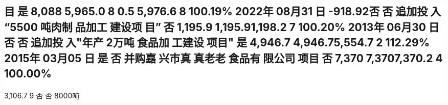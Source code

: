 目
是
8,088
5,965.0
8
0.5
5,976.6
8
100.19%
2022年
08月31
日
-918.92否
否
追加投
入
“5500
吨肉制
品加工
建设项
目”
否
1,195.9
1,195.91,198.2
7
100.20%
2013年
06月30
日
否
否
追加投
入"年产
2万吨
食品加
工建设
项目"
是
4,946.7
4,946.75,554.7
2
112.29%
2015年
03月05
日
是
否
并购嘉
兴市真
真老老
食品有
限公司
项目
否
7,370
7,3707,370.2
4
100.00%
-
3,106.7
9
否
否
8000吨